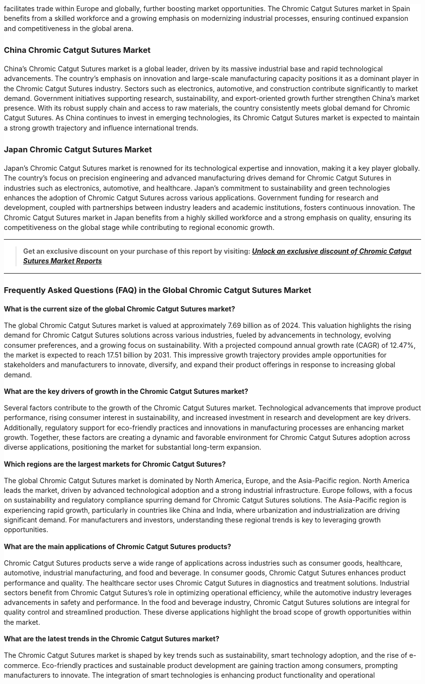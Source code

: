 facilitates trade within Europe and globally, further boosting market opportunities. The Chromic Catgut Sutures market in Spain benefits from a skilled workforce and a growing emphasis on modernizing industrial processes, ensuring continued expansion and competitiveness in the global arena.</p><h3>China Chromic Catgut Sutures Market</h3><p>China&rsquo;s Chromic Catgut Sutures market is a global leader, driven by its massive industrial base and rapid technological advancements. The country&rsquo;s emphasis on innovation and large-scale manufacturing capacity positions it as a dominant player in the Chromic Catgut Sutures industry. Sectors such as electronics, automotive, and construction contribute significantly to market demand. Government initiatives supporting research, sustainability, and export-oriented growth further strengthen China&rsquo;s market presence. With its robust supply chain and access to raw materials, the country consistently meets global demand for Chromic Catgut Sutures. As China continues to invest in emerging technologies, its Chromic Catgut Sutures market is expected to maintain a strong growth trajectory and influence international trends.</p><h3>Japan Chromic Catgut Sutures Market</h3><p>Japan&rsquo;s Chromic Catgut Sutures market is renowned for its technological expertise and innovation, making it a key player globally. The country&rsquo;s focus on precision engineering and advanced manufacturing drives demand for Chromic Catgut Sutures in industries such as electronics, automotive, and healthcare. Japan&rsquo;s commitment to sustainability and green technologies enhances the adoption of Chromic Catgut Sutures across various applications. Government funding for research and development, coupled with partnerships between industry leaders and academic institutions, fosters continuous innovation. The Chromic Catgut Sutures market in Japan benefits from a highly skilled workforce and a strong emphasis on quality, ensuring its competitiveness on the global stage while contributing to regional economic growth.</p><hr /><blockquote><p><strong>Get an exclusive discount on your purchase of this report by visiting: <em><a href="://marketresearchpulse.com/ask-for-discount/117926?utm_source=Github&amp;utm_medium=052">Unlock an exclusive discount of Chromic Catgut Sutures Market Reports</a></em>&nbsp;</strong></p></blockquote><hr /><h3>Frequently Asked Questions (FAQ) in the Global Chromic Catgut Sutures Market</h3><p><strong>What is the current size of the global Chromic Catgut Sutures market?</strong></p><p>The global Chromic Catgut Sutures market is valued at approximately 7.69 billion as of 2024. This valuation highlights the rising demand for Chromic Catgut Sutures solutions across various industries, fueled by advancements in technology, evolving consumer preferences, and a growing focus on sustainability. With a projected compound annual growth rate (CAGR) of 12.47%, the market is expected to reach 17.51 billion by 2031. This impressive growth trajectory provides ample opportunities for stakeholders and manufacturers to innovate, diversify, and expand their product offerings in response to increasing global demand.</p><p><strong>What are the key drivers of growth in the Chromic Catgut Sutures market?</strong></p><p>Several factors contribute to the growth of the Chromic Catgut Sutures market. Technological advancements that improve product performance, rising consumer interest in sustainability, and increased investment in research and development are key drivers. Additionally, regulatory support for eco-friendly practices and innovations in manufacturing processes are enhancing market growth. Together, these factors are creating a dynamic and favorable environment for Chromic Catgut Sutures adoption across diverse applications, positioning the market for substantial long-term expansion.</p><p><strong>Which regions are the largest markets for Chromic Catgut Sutures?</strong></p><p>The global Chromic Catgut Sutures market is dominated by North America, Europe, and the Asia-Pacific region. North America leads the market, driven by advanced technological adoption and a strong industrial infrastructure. Europe follows, with a focus on sustainability and regulatory compliance spurring demand for Chromic Catgut Sutures solutions. The Asia-Pacific region is experiencing rapid growth, particularly in countries like China and India, where urbanization and industrialization are driving significant demand. For manufacturers and investors, understanding these regional trends is key to leveraging growth opportunities.</p><p><strong>What are the main applications of Chromic Catgut Sutures products?</strong></p><p>Chromic Catgut Sutures products serve a wide range of applications across industries such as consumer goods, healthcare, automotive, industrial manufacturing, and food and beverage. In consumer goods, Chromic Catgut Sutures enhances product performance and quality. The healthcare sector uses Chromic Catgut Sutures in diagnostics and treatment solutions. Industrial sectors benefit from Chromic Catgut Sutures&rsquo;s role in optimizing operational efficiency, while the automotive industry leverages advancements in safety and performance. In the food and beverage industry, Chromic Catgut Sutures solutions are integral for quality control and streamlined production. These diverse applications highlight the broad scope of growth opportunities within the market.</p><p><strong>What are the latest trends in the Chromic Catgut Sutures market?</strong></p><p>The Chromic Catgut Sutures market is shaped by key trends such as sustainability, smart technology adoption, and the rise of e-commerce. Eco-friendly practices and sustainable product development are gaining traction among consumers, prompting manufacturers to innovate. The integration of smart technologies is enhancing product functionality and operational